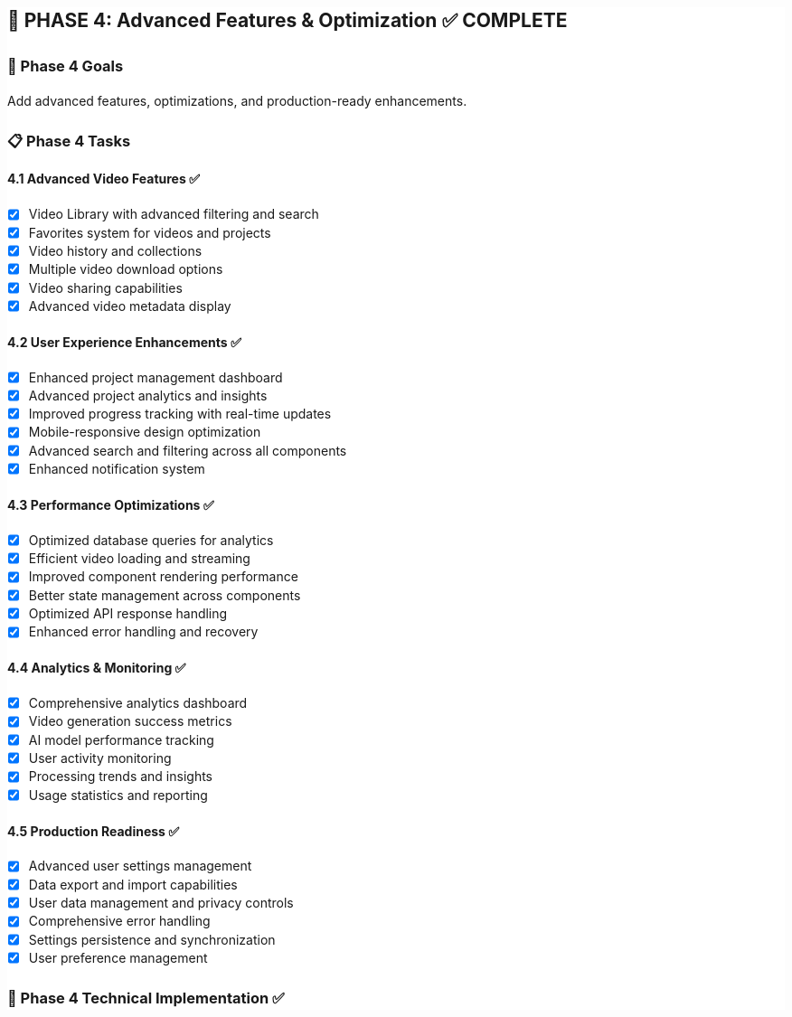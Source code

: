 
## 🚀 PHASE 4: Advanced Features & Optimization ✅ **COMPLETE**

### 🎯 Phase 4 Goals
Add advanced features, optimizations, and production-ready enhancements.

### 📋 Phase 4 Tasks

#### 4.1 Advanced Video Features ✅
- [x] Video Library with advanced filtering and search
- [x] Favorites system for videos and projects
- [x] Video history and collections
- [x] Multiple video download options
- [x] Video sharing capabilities
- [x] Advanced video metadata display

#### 4.2 User Experience Enhancements ✅
- [x] Enhanced project management dashboard
- [x] Advanced project analytics and insights
- [x] Improved progress tracking with real-time updates
- [x] Mobile-responsive design optimization
- [x] Advanced search and filtering across all components
- [x] Enhanced notification system

#### 4.3 Performance Optimizations ✅
- [x] Optimized database queries for analytics
- [x] Efficient video loading and streaming
- [x] Improved component rendering performance
- [x] Better state management across components
- [x] Optimized API response handling
- [x] Enhanced error handling and recovery

#### 4.4 Analytics & Monitoring ✅
- [x] Comprehensive analytics dashboard
- [x] Video generation success metrics
- [x] AI model performance tracking
- [x] User activity monitoring
- [x] Processing trends and insights
- [x] Usage statistics and reporting

#### 4.5 Production Readiness ✅
- [x] Advanced user settings management
- [x] Data export and import capabilities
- [x] User data management and privacy controls
- [x] Comprehensive error handling
- [x] Settings persistence and synchronization
- [x] User preference management

### 🔧 Phase 4 Technical Implementation ✅
